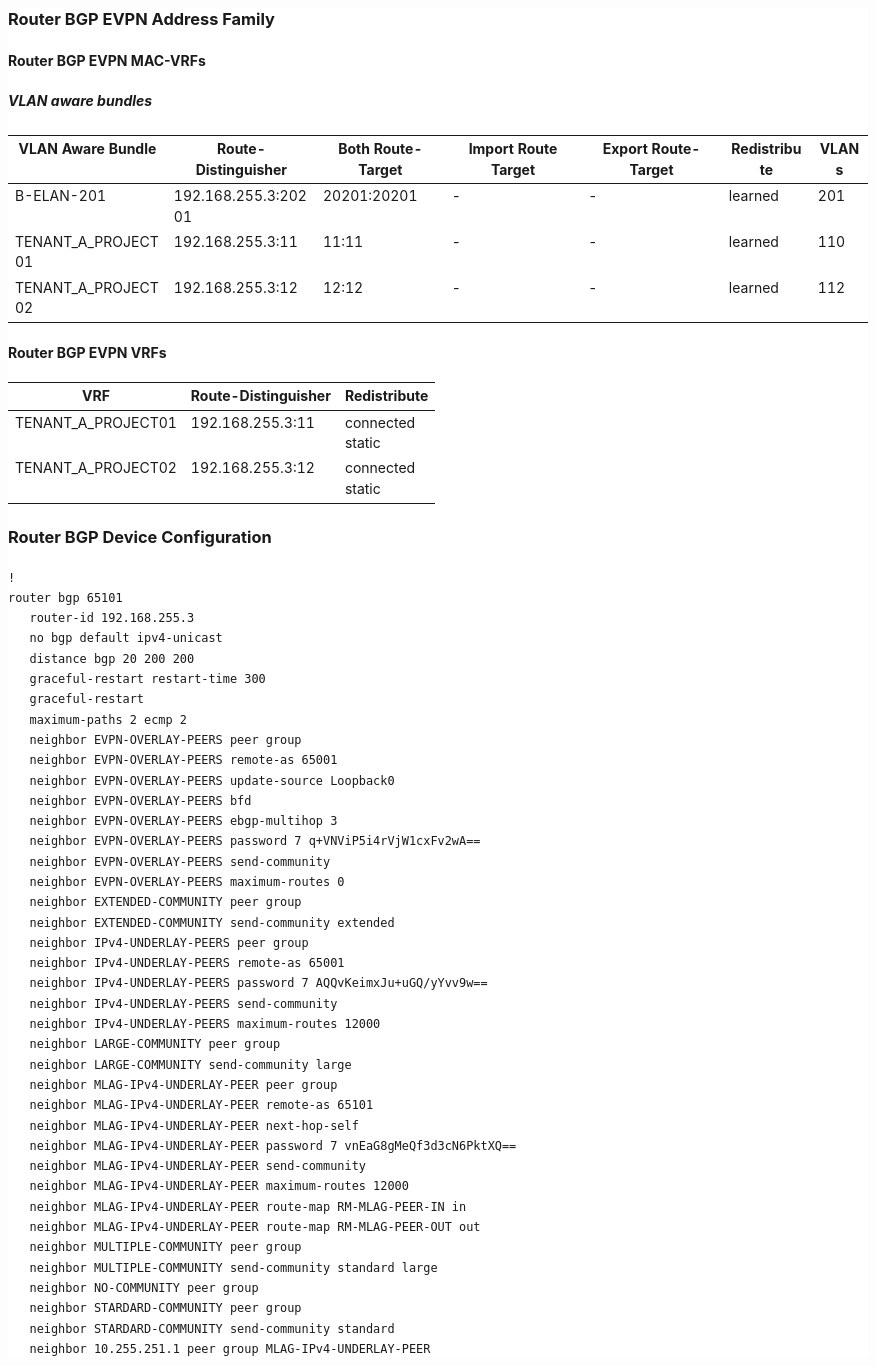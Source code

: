 ### Router BGP EVPN Address Family

#### Router BGP EVPN MAC-VRFs

##### VLAN aware bundles

| VLAN Aware Bundle | Route-Distinguisher | Both Route-Target | Import Route Target | Export Route-Target | Redistribute | VLANs |
| ----------------- | ------------------- | ----------------- | ------------------- | ------------------- | ------------ | ----- |
| B-ELAN-201 | 192.168.255.3:20201 | 20201:20201 | - | - | learned | 201 |
| TENANT_A_PROJECT01 | 192.168.255.3:11 | 11:11 | - | - | learned | 110 |
| TENANT_A_PROJECT02 | 192.168.255.3:12 | 12:12 | - | - | learned | 112 |

#### Router BGP EVPN VRFs

| VRF | Route-Distinguisher | Redistribute |
| --- | ------------------- | ------------ |
| TENANT_A_PROJECT01 | 192.168.255.3:11 | connected<br>static |
| TENANT_A_PROJECT02 | 192.168.255.3:12 | connected<br>static |

### Router BGP Device Configuration

```eos
!
router bgp 65101
   router-id 192.168.255.3
   no bgp default ipv4-unicast
   distance bgp 20 200 200
   graceful-restart restart-time 300
   graceful-restart
   maximum-paths 2 ecmp 2
   neighbor EVPN-OVERLAY-PEERS peer group
   neighbor EVPN-OVERLAY-PEERS remote-as 65001
   neighbor EVPN-OVERLAY-PEERS update-source Loopback0
   neighbor EVPN-OVERLAY-PEERS bfd
   neighbor EVPN-OVERLAY-PEERS ebgp-multihop 3
   neighbor EVPN-OVERLAY-PEERS password 7 q+VNViP5i4rVjW1cxFv2wA==
   neighbor EVPN-OVERLAY-PEERS send-community
   neighbor EVPN-OVERLAY-PEERS maximum-routes 0
   neighbor EXTENDED-COMMUNITY peer group
   neighbor EXTENDED-COMMUNITY send-community extended
   neighbor IPv4-UNDERLAY-PEERS peer group
   neighbor IPv4-UNDERLAY-PEERS remote-as 65001
   neighbor IPv4-UNDERLAY-PEERS password 7 AQQvKeimxJu+uGQ/yYvv9w==
   neighbor IPv4-UNDERLAY-PEERS send-community
   neighbor IPv4-UNDERLAY-PEERS maximum-routes 12000
   neighbor LARGE-COMMUNITY peer group
   neighbor LARGE-COMMUNITY send-community large
   neighbor MLAG-IPv4-UNDERLAY-PEER peer group
   neighbor MLAG-IPv4-UNDERLAY-PEER remote-as 65101
   neighbor MLAG-IPv4-UNDERLAY-PEER next-hop-self
   neighbor MLAG-IPv4-UNDERLAY-PEER password 7 vnEaG8gMeQf3d3cN6PktXQ==
   neighbor MLAG-IPv4-UNDERLAY-PEER send-community
   neighbor MLAG-IPv4-UNDERLAY-PEER maximum-routes 12000
   neighbor MLAG-IPv4-UNDERLAY-PEER route-map RM-MLAG-PEER-IN in
   neighbor MLAG-IPv4-UNDERLAY-PEER route-map RM-MLAG-PEER-OUT out
   neighbor MULTIPLE-COMMUNITY peer group
   neighbor MULTIPLE-COMMUNITY send-community standard large
   neighbor NO-COMMUNITY peer group
   neighbor STARDARD-COMMUNITY peer group
   neighbor STARDARD-COMMUNITY send-community standard
   neighbor 10.255.251.1 peer group MLAG-IPv4-UNDERLAY-PEER
```